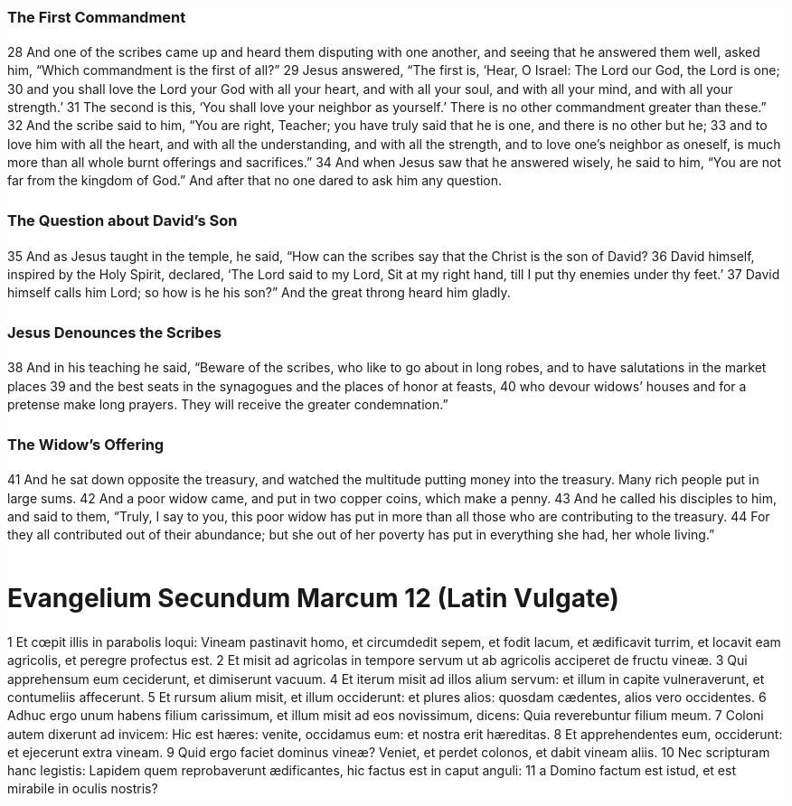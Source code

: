 ### The First Commandment
28 And one of the scribes came up and heard them disputing with one another, and seeing that he answered them well, asked him, “Which commandment is the first of all?”
29 Jesus answered, “The first is, ‘Hear, O Israel: The Lord our God, the Lord is one;
30 and you shall love the Lord your God with all your heart, and with all your soul, and with all your mind, and with all your strength.’
31 The second is this, ‘You shall love your neighbor as yourself.’ There is no other commandment greater than these.”
32 And the scribe said to him, “You are right, Teacher; you have truly said that he is one, and there is no other but he;
33 and to love him with all the heart, and with all the understanding, and with all the strength, and to love one’s neighbor as oneself, is much more than all whole burnt offerings and sacrifices.”
34 And when Jesus saw that he answered wisely, he said to him, “You are not far from the kingdom of God.” And after that no one dared to ask him any question.
### The Question about David’s Son
35 And as Jesus taught in the temple, he said, “How can the scribes say that the Christ is the son of David?
36 David himself, inspired by the Holy Spirit, declared, ‘The Lord said to my Lord, Sit at my right hand, till I put thy enemies under thy feet.’
37 David himself calls him Lord; so how is he his son?” And the great throng heard him gladly.
### Jesus Denounces the Scribes
38 And in his teaching he said, “Beware of the scribes, who like to go about in long robes, and to have salutations in the market places
39 and the best seats in the synagogues and the places of honor at feasts,
40 who devour widows’ houses and for a pretense make long prayers. They will receive the greater condemnation.”
### The Widow’s Offering
41 And he sat down opposite the treasury, and watched the multitude putting money into the treasury. Many rich people put in large sums.
42 And a poor widow came, and put in two copper coins, which make a penny.
43 And he called his disciples to him, and said to them, “Truly, I say to you, this poor widow has put in more than all those who are contributing to the treasury.
44 For they all contributed out of their abundance; but she out of her poverty has put in everything she had, her whole living.”


# Evangelium Secundum Marcum 12 (Latin Vulgate)

1 Et cœpit illis in parabolis loqui: Vineam pastinavit homo, et circumdedit sepem, et fodit lacum, et ædificavit turrim, et locavit eam agricolis, et peregre profectus est.
2 Et misit ad agricolas in tempore servum ut ab agricolis acciperet de fructu vineæ.
3 Qui apprehensum eum ceciderunt, et dimiserunt vacuum.
4 Et iterum misit ad illos alium servum: et illum in capite vulneraverunt, et contumeliis affecerunt.
5 Et rursum alium misit, et illum occiderunt: et plures alios: quosdam cædentes, alios vero occidentes.
6 Adhuc ergo unum habens filium carissimum, et illum misit ad eos novissimum, dicens: Quia reverebuntur filium meum.
7 Coloni autem dixerunt ad invicem: Hic est hæres: venite, occidamus eum: et nostra erit hæreditas.
8 Et apprehendentes eum, occiderunt: et ejecerunt extra vineam.
9 Quid ergo faciet dominus vineæ? Veniet, et perdet colonos, et dabit vineam aliis.
10 Nec scripturam hanc legistis: Lapidem quem reprobaverunt ædificantes, hic factus est in caput anguli:
11 a Domino factum est istud, et est mirabile in oculis nostris?
